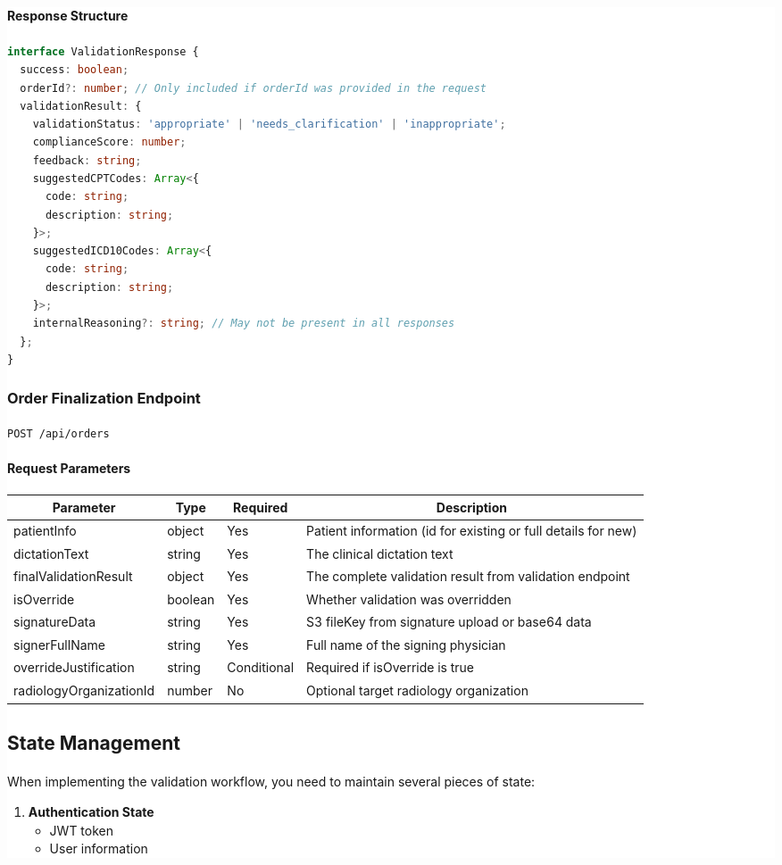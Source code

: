 #### Response Structure

```typescript
interface ValidationResponse {
  success: boolean;
  orderId?: number; // Only included if orderId was provided in the request
  validationResult: {
    validationStatus: 'appropriate' | 'needs_clarification' | 'inappropriate';
    complianceScore: number;
    feedback: string;
    suggestedCPTCodes: Array<{
      code: string;
      description: string;
    }>;
    suggestedICD10Codes: Array<{
      code: string;
      description: string;
    }>;
    internalReasoning?: string; // May not be present in all responses
  };
}
```

### Order Finalization Endpoint

```
POST /api/orders
```

#### Request Parameters

| Parameter | Type | Required | Description |
|-----------|------|----------|-------------|
| patientInfo | object | Yes | Patient information (id for existing or full details for new) |
| dictationText | string | Yes | The clinical dictation text |
| finalValidationResult | object | Yes | The complete validation result from validation endpoint |
| isOverride | boolean | Yes | Whether validation was overridden |
| signatureData | string | Yes | S3 fileKey from signature upload or base64 data |
| signerFullName | string | Yes | Full name of the signing physician |
| overrideJustification | string | Conditional | Required if isOverride is true |
| radiologyOrganizationId | number | No | Optional target radiology organization |

## State Management

When implementing the validation workflow, you need to maintain several pieces of state:

1. **Authentication State**
   - JWT token
   - User information
